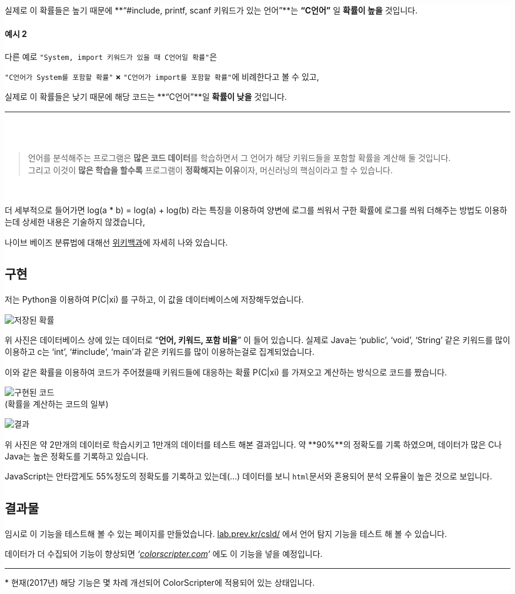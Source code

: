 실제로 이 확률들은 높기 때문에 **“#include, printf, scanf 키워드가 있는 언어”**는 **“C언어”** 일 **확률이 높을** 것입니다.



#### 예시 2

다른 예로 `"System, import 키워드가 있을 때 C언어일 확률"`은

`"C언어가 System를 포함할 확률"`  **×**  `"C언어가 import를 포함할 확률"`에 비례한다고 볼 수 있고,

실제로 이 확률들은 낮기 때문에 해당 코드는 **“C언어”**일 **확률이 낮을** 것입니다.



----

<br><br>

> 언어를 분석해주는 프로그램은 **많은 코드 데이터**를 학습하면서 그 언어가 해당 키워드들을 포함할 확률을 계산해 둘 것입니다.  
> 그리고 이것이 **많은 학습을 할수록** 프로그램이 **정확해지는 이유**이자, 머신러닝의 핵심이라고 할 수 있습니다.

<br>

더 세부적으로 들어가면 log(a * b) = log(a) + log(b) 라는 특징을 이용하여 양변에 로그를 씌워서 구한 확률에 로그를 씌워 더해주는 방법도 이용하는데 상세한 내용은 기술하지 않겠습니다,

나이브 베이즈 분류법에 대해선 [위키백과](https://ko.wikipedia.org/wiki/나이브_베이즈_분류)에 자세히 나와 있습니다.



## 구현

저는 Python을 이용하여 P(C\|xi) 를 구하고, 이 값을 데이터베이스에 저장해두었습니다.

<p class="center">
<img src="/attachs/ml-starter/keyword_prob.png" alt="저장된 확률"><br>
</p>


위 사진은 데이터베이스 상에 있는 데이터로 “**언어, 키워드, 포함 비율**” 이 들어 있습니다. 실제로 Java는 ‘public’, ‘void’, ‘String’ 같은 키워드를 많이 이용하고 c는 ‘int’, ‘#include’, ‘main’과 같은 키워드를 많이 이용하는걸로 집계되었습니다.

이와 같은 확률을 이용하여 코드가 주어졌을때 키워드들에 대응하는 확률 P(C\|xi) 를 가져오고 계산하는 방식으로 코드를 짰습니다.

<p class="center mf">
<img src="/attachs/ml-starter/csld_code1.png" width="520" alt="구현된 코드"><br>
<span class="caption">(확률을 계산하는 코드의 일부)</span>
</p>


<p class="center mf">
<img src="/attachs/ml-starter/csld_result.png" width="600" alt="결과"><br>
</p>

위 사진은 약 2만개의 데이터로 학습시키고 1만개의 데이터를 테스트 해본 결과입니다. 약 **90%**의 정확도를 기록 하였으며, 데이터가 많은 C나 Java는 높은 정확도를 기록하고 있습니다.

JavaScript는 안타깝게도 55%정도의 정확도를 기록하고 있는데(…) 데이터를 보니 `html`문서와 혼용되어 분석 오류율이 높은 것으로 보입니다.



## 결과물

임시로 이 기능을 테스트해 볼 수 있는 페이지를 만들었습니다.
[lab.prev.kr/csld/](https://lab.prev.kr/csld/) 에서 언어 탐지 기능을 테스트 해 볼 수 있습니다. 

데이터가 더 수집되어 기능이 향상되면 *‘[colorscripter.com](http://colorscripter.com)‘* 에도 이 기능을 넣을 예정입니다.

----

\* 현재(2017년) 해당 기능은 몇 차례 개선되어 ColorScripter에 적용되어 있는 상태입니다.
